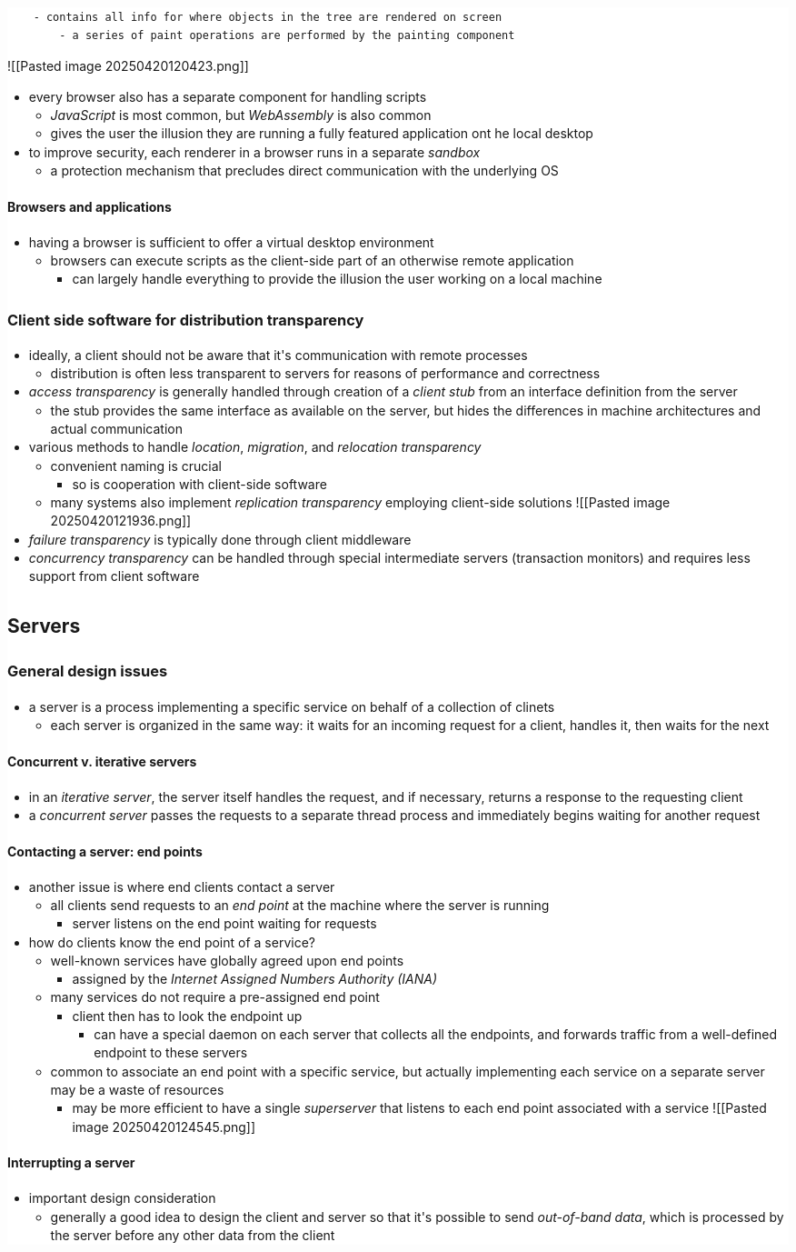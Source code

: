 		- contains all info for where objects in the tree are rendered on screen
			- a series of paint operations are performed by the painting component
![[Pasted image 20250420120423.png]]
- every browser also has a separate component for handling scripts
	- *JavaScript* is most common, but *WebAssembly* is also common 
	- gives the user the illusion they are running a fully featured application ont he local desktop
- to improve security, each renderer in a browser runs in a separate *sandbox*
	- a protection mechanism that precludes direct communication with the underlying OS
#### Browsers and applications
- having a browser is sufficient to offer a virtual desktop environment
	- browsers can execute scripts as the client-side part of an otherwise remote application
		- can largely handle everything to provide the illusion the user working on a local machine
### Client side software for distribution transparency
- ideally, a client should not be aware that it's communication with remote processes
	- distribution is often less transparent to servers for reasons of performance and correctness
- *access transparency* is generally handled through creation of a *client stub* from an interface definition from the server
	- the stub provides the same interface as available on the server, but hides the differences in machine architectures and actual communication
- various methods to handle *location*, *migration*, and *relocation transparency*
	- convenient naming is crucial
		- so is cooperation with client-side software
	- many systems also implement *replication transparency* employing client-side solutions
![[Pasted image 20250420121936.png]]
- *failure transparency* is typically done through client middleware
- *concurrency transparency* can be handled through special intermediate servers (transaction monitors) and requires less support from client software
## Servers
### General design issues
- a server is a process implementing a specific service on behalf of a collection of clinets
	- each server is organized in the same way: it waits for an incoming request for a client, handles it, then waits for the next
#### Concurrent v. iterative servers
- in an *iterative server*, the server itself handles the request, and if necessary, returns a response to the requesting client
- a *concurrent server* passes the requests to a separate thread process and immediately begins waiting for another request
#### Contacting a server: end points
- another issue is where end clients contact a server
	- all clients send requests to an *end point* at the machine where the server is running
		- server listens on the end point waiting for requests
- how do clients know the end point of a service?
	- well-known services have globally agreed upon end points
		- assigned by the *Internet Assigned Numbers Authority (IANA)*
	- many services do not require a pre-assigned end point
		- client then has to look the endpoint up
			- can have a special daemon on each server that collects all the endpoints, and forwards traffic from a well-defined endpoint to these servers
	- common to associate an end point with a specific service, but actually implementing each service on a separate server may be a waste of resources
		- may be more efficient to have a single *superserver* that listens to each end point associated with a service
![[Pasted image 20250420124545.png]]
#### Interrupting a server
- important design consideration
	- generally a good idea to design the client and server so that it's possible to send *out-of-band data*, which is processed by the server before any other data from the client